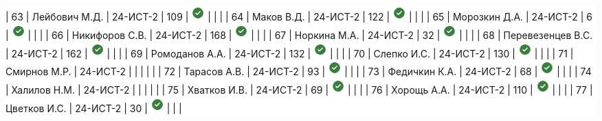 | 63 | Лейбович М.Д. | 24-ИСТ-2 | 109 | <img src="img/s.png" width="20"> |  | | 
| 64 | Маков В.Д. | 24-ИСТ-2 | 122 | <img src="img/s.png" width="20"> |  | | 
| 65 | Морозкин Д.А. | 24-ИСТ-2 | 6 | <img src="img/s.png" width="20"> |  | | 
| 66 | Никифоров С.В. | 24-ИСТ-2 | 168 | <img src="img/s.png" width="20"> |  | | 
| 67 | Норкина М.А. | 24-ИСТ-2 | 32 | <img src="img/s.png" width="20"> |  | | 
| 68 | Перевезенцев В.С. | 24-ИСТ-2 | 162 | <img src="img/s.png" width="20"> |  | | 
| 69 | Ромоданов А.А. | 24-ИСТ-2 | 132 | <img src="img/s.png" width="20"> |  | | 
| 70 | Слепко И.С. | 24-ИСТ-2 | 130 | <img src="img/s.png" width="20"> |  | | 
| 71 | Смирнов М.Р. | 24-ИСТ-2 |  | |  | | 
| 72 | Тарасов А.В. | 24-ИСТ-2 | 93 | <img src="img/s.png" width="20"> |  | | 
| 73 | Федичкин К.А. | 24-ИСТ-2 | 68 | <img src="img/s.png" width="20"> |  | | 
| 74 | Халилов Н.М. | 24-ИСТ-2 |  | |  | | 
| 75 | Хватков И.В. | 24-ИСТ-2 | 69 | <img src="img/s.png" width="20"> |  | | 
| 76 | Хорощь А.А. | 24-ИСТ-2 | 110 | <img src="img/s.png" width="20"> |  | | 
| 77 | Цветков И.С. | 24-ИСТ-2 | 30 | <img src="img/s.png" width="20"> |  | | 
